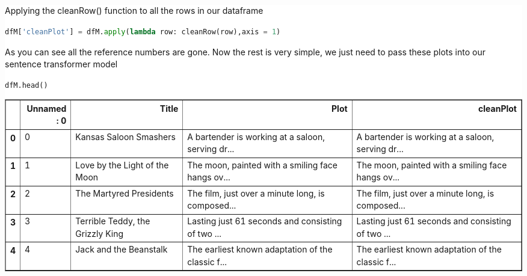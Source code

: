 

Applying the cleanRow() function to all the rows in our dataframe


```python
dfM['cleanPlot'] = dfM.apply(lambda row: cleanRow(row),axis = 1)
```

As you can see all the reference numbers are gone. Now the rest is very simple, we just need to pass these plots into our sentence transformer model


```python
dfM.head()
```



<div>

<table border="1" class="dataframe">
  <thead>
    <tr style="text-align: right;">
      <th></th>
      <th>Unnamed: 0</th>
      <th>Title</th>
      <th>Plot</th>
      <th>cleanPlot</th>
    </tr>
  </thead>
  <tbody>
    <tr>
      <th>0</th>
      <td>0</td>
      <td>Kansas Saloon Smashers</td>
      <td>A bartender is working at a saloon, serving dr...</td>
      <td>A bartender is working at a saloon, serving dr...</td>
    </tr>
    <tr>
      <th>1</th>
      <td>1</td>
      <td>Love by the Light of the Moon</td>
      <td>The moon, painted with a smiling face hangs ov...</td>
      <td>The moon, painted with a smiling face hangs ov...</td>
    </tr>
    <tr>
      <th>2</th>
      <td>2</td>
      <td>The Martyred Presidents</td>
      <td>The film, just over a minute long, is composed...</td>
      <td>The film, just over a minute long, is composed...</td>
    </tr>
    <tr>
      <th>3</th>
      <td>3</td>
      <td>Terrible Teddy, the Grizzly King</td>
      <td>Lasting just 61 seconds and consisting of two ...</td>
      <td>Lasting just 61 seconds and consisting of two ...</td>
    </tr>
    <tr>
      <th>4</th>
      <td>4</td>
      <td>Jack and the Beanstalk</td>
      <td>The earliest known adaptation of the classic f...</td>
      <td>The earliest known adaptation of the classic f...</td>
    </tr>
  </tbody>
</table>
